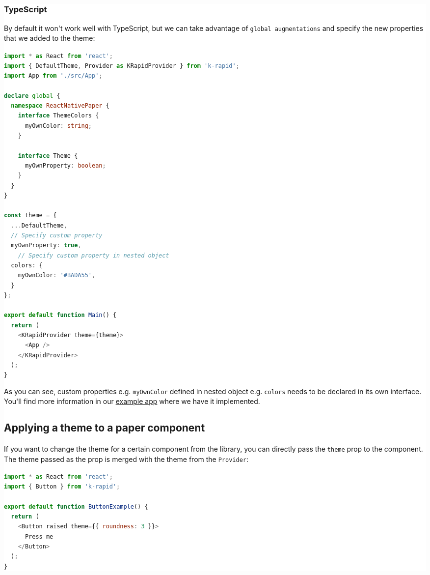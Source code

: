### TypeScript

By default it won't work well with TypeScript, but we can take advantage of `global augmentations` and specify the new properties that we added to the theme:

```ts
import * as React from 'react';
import { DefaultTheme, Provider as KRapidProvider } from 'k-rapid';
import App from './src/App';

declare global {
  namespace ReactNativePaper {
    interface ThemeColors {
      myOwnColor: string;
    }

    interface Theme {
      myOwnProperty: boolean;
    }
  }
}

const theme = {
  ...DefaultTheme,
  // Specify custom property
  myOwnProperty: true,
    // Specify custom property in nested object
  colors: {
    myOwnColor: '#BADA55',
  }
};

export default function Main() {
  return (
    <KRapidProvider theme={theme}>
      <App />
    </KRapidProvider>
  );
}
```

As you can see, custom properties e.g. `myOwnColor` defined in nested object e.g. `colors` needs to be declared in its own interface. You'll find more information in our [example app](https://github.com/manikandan-kyyba/k-rapid/blob/main/example/src/index.tsx) where we have it implemented.

## Applying a theme to a paper component

If you want to change the theme for a certain component from the library, you can directly pass the `theme` prop to the component. The theme passed as the prop is merged with the theme from the `Provider`:

```js
import * as React from 'react';
import { Button } from 'k-rapid';

export default function ButtonExample() {
  return (
    <Button raised theme={{ roundness: 3 }}>
      Press me
    </Button>
  );
}
```
